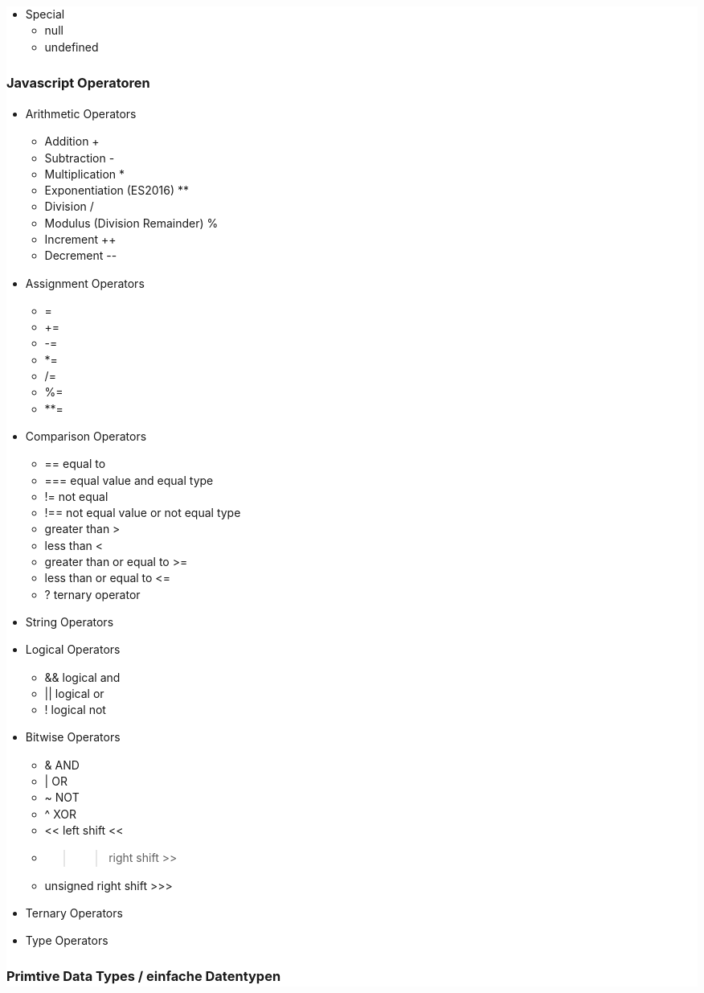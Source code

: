 * Special
    * null
    * undefined

### Javascript Operatoren

* Arithmetic Operators
    * Addition +
    * Subtraction -
    * Multiplication *
	* Exponentiation (ES2016) **
    * Division /
    * Modulus (Division Remainder) %
    * Increment ++
    * Decrement --
* Assignment Operators
    * =	
    * +=
    * -=
    * *=
    * /=
    * %=
    * **=
* Comparison Operators
    * ==	equal to
    * ===	equal value and equal type
    * !=	not equal
    * !==	not equal value or not equal type
    * greater than >
    * less than <
    * greater than or equal to >=
    * less than or equal to <=
    * ?	ternary operator
* String Operators

* Logical Operators
    * &&	logical and
    * ||	logical or
    * !	logical not
* Bitwise Operators
    * &	AND	
    * |	OR	
    * ~	NOT	
    * ^	XOR	
    * <<	left shift <<
    * >>	right shift >>
    * unsigned right shift >>>
* Ternary Operators
* Type Operators


### Primtive Data Types / einfache Datentypen
